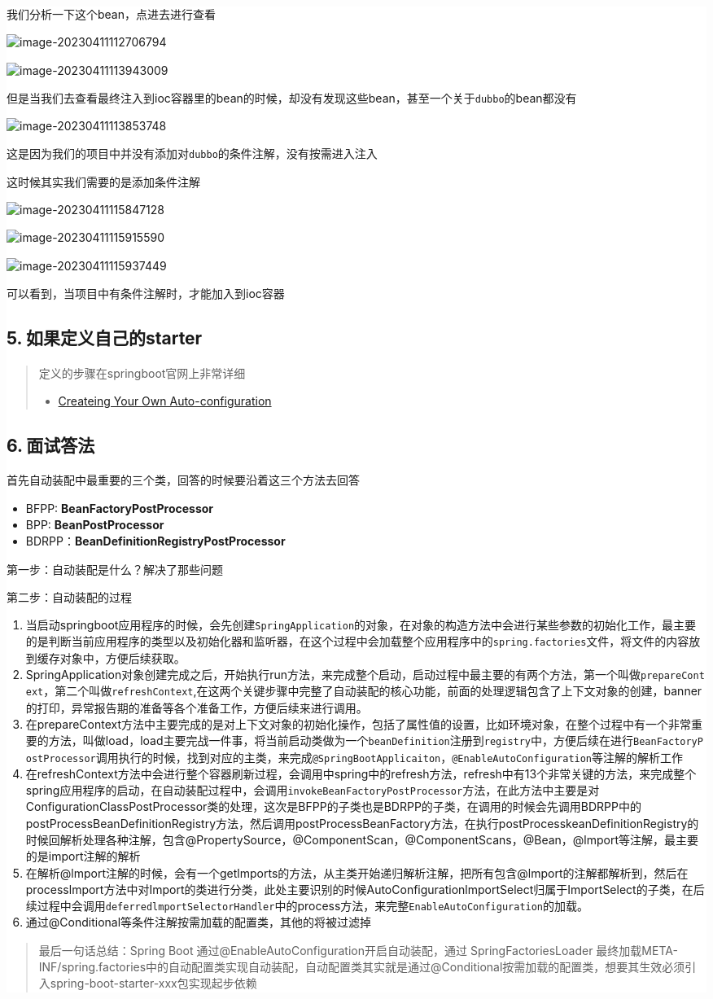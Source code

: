 我们分析一下这个bean，点进去进行查看

![image-20230411112706794](https://cdn.fengxianhub.top/resources-master/image-20230411112706794.png)

![image-20230411113943009](https://cdn.fengxianhub.top/resources-master/image-20230411113943009.png)

但是当我们去查看最终注入到ioc容器里的bean的时候，却没有发现这些bean，甚至一个关于`dubbo`的bean都没有

![image-20230411113853748](https://cdn.fengxianhub.top/resources-master/image-20230411113853748.png)

这是因为我们的项目中并没有添加对`dubbo`的条件注解，没有按需进入注入

这时候其实我们需要的是添加条件注解

![image-20230411115847128](https://cdn.fengxianhub.top/resources-master/image-20230411115847128.png)

![image-20230411115915590](https://cdn.fengxianhub.top/resources-master/image-20230411115915590.png)

![image-20230411115937449](https://cdn.fengxianhub.top/resources-master/image-20230411115937449.png)

可以看到，当项目中有条件注解时，才能加入到ioc容器

## 5. 如果定义自己的starter

> 定义的步骤在springboot官网上非常详细
>
> - <a href="https://docs.spring.io/spring-boot/docs/2.6.14/reference/html/features.html#features.developing-auto-configuration">Createing Your Own Auto-configuration</a>

## 6. 面试答法

首先自动装配中最重要的三个类，回答的时候要沿着这三个方法去回答

- BFPP: **BeanFactoryPostProcessor**
- BPP: **BeanPostProcessor**
- BDRPP：**BeanDefinitionRegistryPostProcessor**

第一步：自动装配是什么？解决了那些问题

第二步：自动装配的过程

1. 当启动springboot应用程序的时候，会先创建`SpringApplication`的对象，在对象的构造方法中会进行某些参数的初始化工作，最主要的是判断当前应用程序的类型以及初始化器和监听器，在这个过程中会加载整个应用程序中的`spring.factories`文件，将文件的内容放到缓存对象中，方便后续获取。
2. SpringApplication对象创建完成之后，开始执行run方法，来完成整个启动，启动过程中最主要的有两个方法，第一个叫做`prepareContext`，第二个叫做`refreshContext`,在这两个关键步骤中完整了自动装配的核心功能，前面的处理逻辑包含了上下文对象的创建，banner的打印，异常报告期的准备等各个准备工作，方便后续来进行调用。
3. 在prepareContext方法中主要完成的是对上下文对象的初始化操作，包括了属性值的设置，比如环境对象，在整个过程中有一个非常重要的方法，叫做load，load主要完战一件事，将当前启动类做为一个`beanDefinition`注册到`registry`中，方便后续在进行`BeanFactoryPostProcessor`调用执行的时候，找到对应的主类，来完成`@SpringBootApplicaiton`，`@EnableAutoConfiguration`等注解的解析工作
4. 在refreshContext方法中会进行整个容器刷新过程，会调用中spring中的refresh方法，refresh中有13个非常关键的方法，来完成整个spring应用程序的启动，在自动装配过程中，会调用`invokeBeanFactoryPostProcessor`方法，在此方法中主要是对ConfigurationClassPostProcessor类的处理，这次是BFPP的子类也是BDRPP的子类，在调用的时候会先调用BDRPP中的postProcessBeanDefinitionRegistry方法，然后调用postProcessBeanFactory方法，在执行postProcesskeanDefinitionRegistry的时候回解析处理各种注解，包含@PropertySource，@ComponentScan，@ComponentScans，@Bean，@lmport等注解，最主要的是import注解的解析
5. 在解析@lmport注解的时候，会有一个getlmports的方法，从主类开始递归解析注解，把所有包含@lmport的注解都解析到，然后在processlmport方法中对Import的类进行分类，此处主要识别的时候AutoConfigurationlmportSelect归属于ImportSelect的子类，在后续过程中会调用`deferredlmportSelectorHandler`中的process方法，来完整`EnableAutoConfiguration`的加载。
6. 通过@Conditional等条件注解按需加载的配置类，其他的将被过滤掉

> 最后一句话总结：Spring Boot 通过@EnableAutoConfiguration开启自动装配，通过 SpringFactoriesLoader 最终加载META-INF/spring.factories中的自动配置类实现自动装配，自动配置类其实就是通过@Conditional按需加载的配置类，想要其生效必须引入spring-boot-starter-xxx包实现起步依赖



